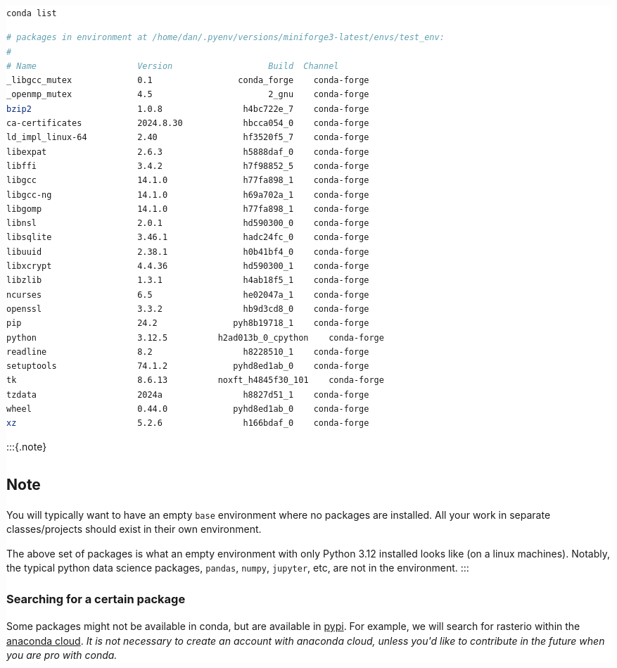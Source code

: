 ```bash
conda list
```

```bash
# packages in environment at /home/dan/.pyenv/versions/miniforge3-latest/envs/test_env:
#
# Name                    Version                   Build  Channel
_libgcc_mutex             0.1                 conda_forge    conda-forge
_openmp_mutex             4.5                       2_gnu    conda-forge
bzip2                     1.0.8                h4bc722e_7    conda-forge
ca-certificates           2024.8.30            hbcca054_0    conda-forge
ld_impl_linux-64          2.40                 hf3520f5_7    conda-forge
libexpat                  2.6.3                h5888daf_0    conda-forge
libffi                    3.4.2                h7f98852_5    conda-forge
libgcc                    14.1.0               h77fa898_1    conda-forge
libgcc-ng                 14.1.0               h69a702a_1    conda-forge
libgomp                   14.1.0               h77fa898_1    conda-forge
libnsl                    2.0.1                hd590300_0    conda-forge
libsqlite                 3.46.1               hadc24fc_0    conda-forge
libuuid                   2.38.1               h0b41bf4_0    conda-forge
libxcrypt                 4.4.36               hd590300_1    conda-forge
libzlib                   1.3.1                h4ab18f5_1    conda-forge
ncurses                   6.5                  he02047a_1    conda-forge
openssl                   3.3.2                hb9d3cd8_0    conda-forge
pip                       24.2               pyh8b19718_1    conda-forge
python                    3.12.5          h2ad013b_0_cpython    conda-forge
readline                  8.2                  h8228510_1    conda-forge
setuptools                74.1.2             pyhd8ed1ab_0    conda-forge
tk                        8.6.13          noxft_h4845f30_101    conda-forge
tzdata                    2024a                h8827d51_1    conda-forge
wheel                     0.44.0             pyhd8ed1ab_0    conda-forge
xz                        5.2.6                h166bdaf_0    conda-forge
```

:::{.note}
## Note

You will typically want to have an empty `base` environment where no
packages are installed.
All your work in separate classes/projects should exist in their own environment.

The above set of packages is what an empty environment with only Python 3.12 installed
looks like (on a linux machines).
Notably, the typical python data science packages, `pandas`, `numpy`, `jupyter`, etc,
are not in the environment.
:::

### Searching for a certain package

Some packages might not be available in conda, but are available in [pypi](https://pypi.python.org/pypi).
For example, we will search for rasterio within the [anaconda cloud](https://anaconda.org/).
*It is not necessary to create an account with anaconda cloud, unless you'd like to contribute in the future when you are pro with conda.*
